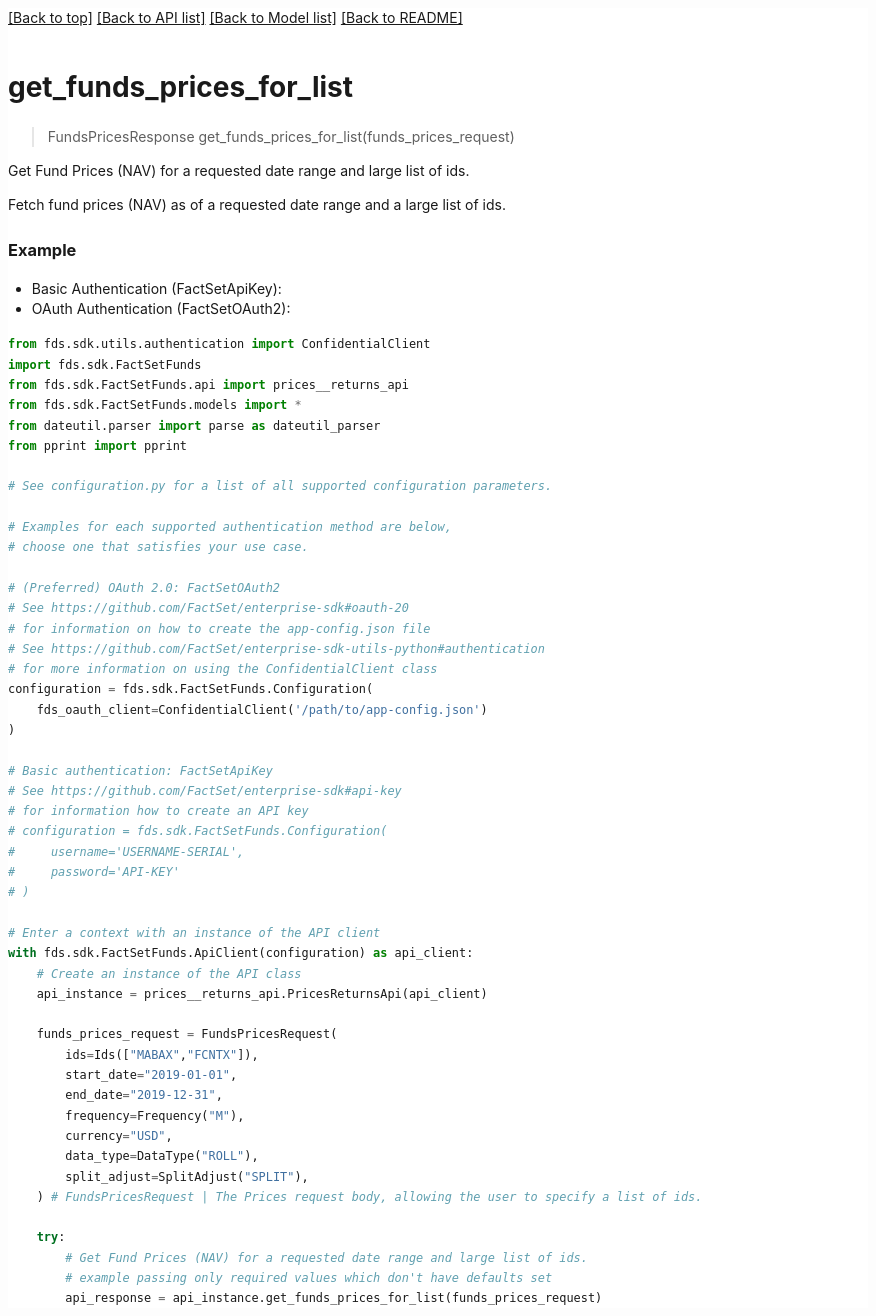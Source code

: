 [[Back to top]](#) [[Back to API list]](../README.md#documentation-for-api-endpoints) [[Back to Model list]](../README.md#documentation-for-models) [[Back to README]](../README.md)

# **get_funds_prices_for_list**
> FundsPricesResponse get_funds_prices_for_list(funds_prices_request)

Get Fund Prices (NAV) for a requested date range and large list of ids.

Fetch fund prices (NAV) as of a requested date range and a large list of ids.  

### Example

* Basic Authentication (FactSetApiKey):
* OAuth Authentication (FactSetOAuth2):

```python
from fds.sdk.utils.authentication import ConfidentialClient
import fds.sdk.FactSetFunds
from fds.sdk.FactSetFunds.api import prices__returns_api
from fds.sdk.FactSetFunds.models import *
from dateutil.parser import parse as dateutil_parser
from pprint import pprint

# See configuration.py for a list of all supported configuration parameters.

# Examples for each supported authentication method are below,
# choose one that satisfies your use case.

# (Preferred) OAuth 2.0: FactSetOAuth2
# See https://github.com/FactSet/enterprise-sdk#oauth-20
# for information on how to create the app-config.json file
# See https://github.com/FactSet/enterprise-sdk-utils-python#authentication
# for more information on using the ConfidentialClient class
configuration = fds.sdk.FactSetFunds.Configuration(
    fds_oauth_client=ConfidentialClient('/path/to/app-config.json')
)

# Basic authentication: FactSetApiKey
# See https://github.com/FactSet/enterprise-sdk#api-key
# for information how to create an API key
# configuration = fds.sdk.FactSetFunds.Configuration(
#     username='USERNAME-SERIAL',
#     password='API-KEY'
# )

# Enter a context with an instance of the API client
with fds.sdk.FactSetFunds.ApiClient(configuration) as api_client:
    # Create an instance of the API class
    api_instance = prices__returns_api.PricesReturnsApi(api_client)

    funds_prices_request = FundsPricesRequest(
        ids=Ids(["MABAX","FCNTX"]),
        start_date="2019-01-01",
        end_date="2019-12-31",
        frequency=Frequency("M"),
        currency="USD",
        data_type=DataType("ROLL"),
        split_adjust=SplitAdjust("SPLIT"),
    ) # FundsPricesRequest | The Prices request body, allowing the user to specify a list of ids.

    try:
        # Get Fund Prices (NAV) for a requested date range and large list of ids.
        # example passing only required values which don't have defaults set
        api_response = api_instance.get_funds_prices_for_list(funds_prices_request)
```